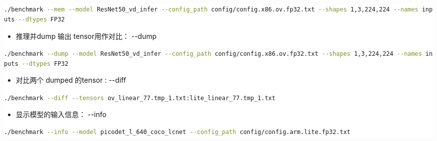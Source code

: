 ```bash
./benchmark --mem --model ResNet50_vd_infer --config_path config/config.x86.ov.fp32.txt --shapes 1,3,224,224 --names inputs --dtypes FP32
```
- 推理并dump 输出 tensor用作对比： --dump
```bash 
./benchmark --dump --model ResNet50_vd_infer --config_path config/config.x86.ov.fp32.txt --shapes 1,3,224,224 --names inputs --dtypes FP32
```
- 对比两个 dumped 的tensor :  --diff 
```bash
./benchmark --diff --tensors ov_linear_77.tmp_1.txt:lite_linear_77.tmp_1.txt
```
- 显示模型的输入信息： --info
```bash
./benchmark --info --model picodet_l_640_coco_lcnet --config_path config/config.arm.lite.fp32.txt 
```